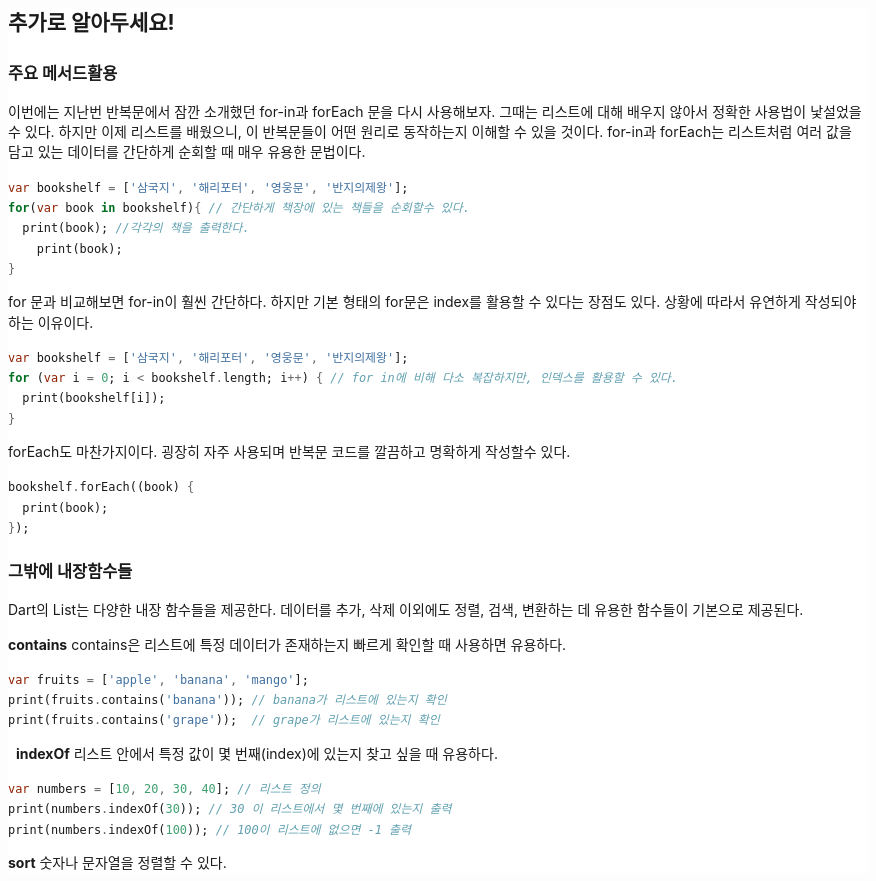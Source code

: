 
## 추가로 알아두세요!

### **주요 메서드활용**
이번에는 지난번 반복문에서 잠깐 소개했던 for-in과 forEach 문을 다시 사용해보자. 그때는 리스트에 대해 배우지 않아서 정확한 사용법이 낯설었을 수 있다. 하지만 이제 리스트를 배웠으니, 이 반복문들이 어떤 원리로 동작하는지 이해할 수 있을 것이다. for-in과 forEach는 리스트처럼 여러 값을 담고 있는 데이터를 간단하게 순회할 때 매우 유용한 문법이다.

```dart
var bookshelf = ['삼국지', '해리포터', '영웅문', '반지의제왕'];
for(var book in bookshelf){ // 간단하게 책장에 있는 책들을 순회할수 있다.
  print(book); //각각의 책을 출력한다.
	print(book);
}
```

for 문과 비교해보면 for-in이 훨씬 간단하다. 하지만 기본 형태의 for문은 index를 활용할 수 있다는 장점도 있다. 상황에 따라서 유연하게 작성되야 하는 이유이다.

```dart
var bookshelf = ['삼국지', '해리포터', '영웅문', '반지의제왕'];
for (var i = 0; i < bookshelf.length; i++) { // for in에 비해 다소 복잡하지만, 인덱스를 활용할 수 있다.
  print(bookshelf[i]);
}
```

forEach도 마찬가지이다. 굉장히 자주 사용되며 반복문 코드를 깔끔하고 명확하게 작성할수 있다. 

```dart
bookshelf.forEach((book) {
  print(book);
});
```

### **그밖에 내장함수들**

Dart의 List는 다양한 내장 함수들을 제공한다. 데이터를 추가, 삭제 이외에도 정렬, 검색, 변환하는 데 유용한 함수들이 기본으로 제공된다. 

**contains**
contains은 리스트에 특정 데이터가 존재하는지 빠르게 확인할 때 사용하면 유용하다.

```dart
var fruits = ['apple', 'banana', 'mango'];
print(fruits.contains('banana')); // banana가 리스트에 있는지 확인
print(fruits.contains('grape'));  // grape가 리스트에 있는지 확인
```

 
**indexOf**
리스트 안에서 특정 값이 몇 번째(index)에 있는지 찾고 싶을 때 유용하다.

```dart
var numbers = [10, 20, 30, 40]; // 리스트 정의
print(numbers.indexOf(30)); // 30 이 리스트에서 몇 번째에 있는지 출력
print(numbers.indexOf(100)); // 100이 리스트에 없으면 -1 출력
```

**sort**
숫자나 문자열을 정렬할 수 있다.
